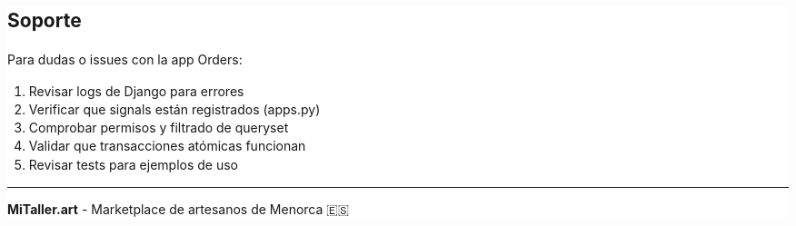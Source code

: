 ## Soporte

Para dudas o issues con la app Orders:
1. Revisar logs de Django para errores
2. Verificar que signals están registrados (apps.py)
3. Comprobar permisos y filtrado de queryset
4. Validar que transacciones atómicas funcionan
5. Revisar tests para ejemplos de uso

---

**MiTaller.art** - Marketplace de artesanos de Menorca 🇪🇸

